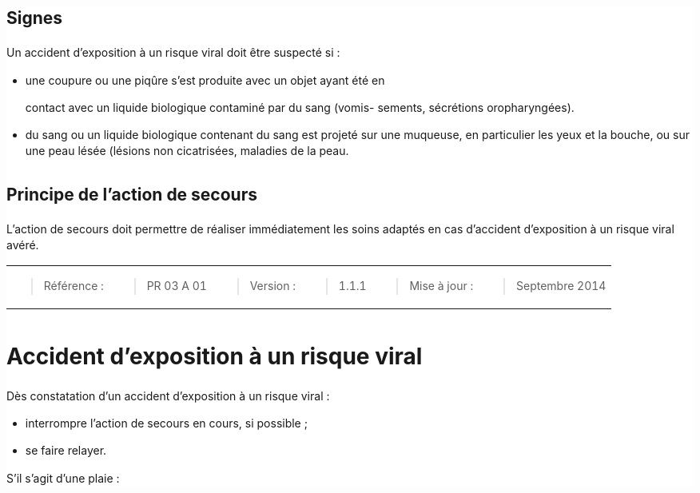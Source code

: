 ## Signes

Un accident d’exposition à un risque viral doit être suspecté si :

- une coupure ou une piqûre s’est produite avec un objet ayant été en

  contact avec un liquide biologique contaminé par du sang (vomis-
  sements, sécrétions oropharyngées).

- du sang ou un liquide biologique contenant du sang est projeté sur
  une muqueuse, en particulier les yeux et la bouche, ou sur une
  peau lésée (lésions non cicatrisées, maladies de la peau.

## Principe de l’action de secours

L’action de secours doit permettre de réaliser immédiatement les soins
adaptés en cas d’accident d’exposition à un risque viral avéré.

<table>
<tbody>
<tr class="odd">
<td><blockquote>
<p>Référence :</p>
</blockquote></td>
<td><blockquote>
<p>PR 03 A 01</p>
</blockquote></td>
<td><blockquote>
<p>Version :</p>
</blockquote></td>
<td><blockquote>
<p>1.1.1</p>
</blockquote></td>
<td><blockquote>
<p>Mise à jour :</p>
</blockquote></td>
<td><blockquote>
<p>Septembre 2014</p>
</blockquote></td>
</tr>
</tbody>
</table>

# Accident d’exposition à un risque viral

Dès constatation d’un accident d’exposition à un risque viral :

- interrompre l’action de secours en cours, si possible ;

- se faire relayer.

S’il s’agit d’une plaie :
